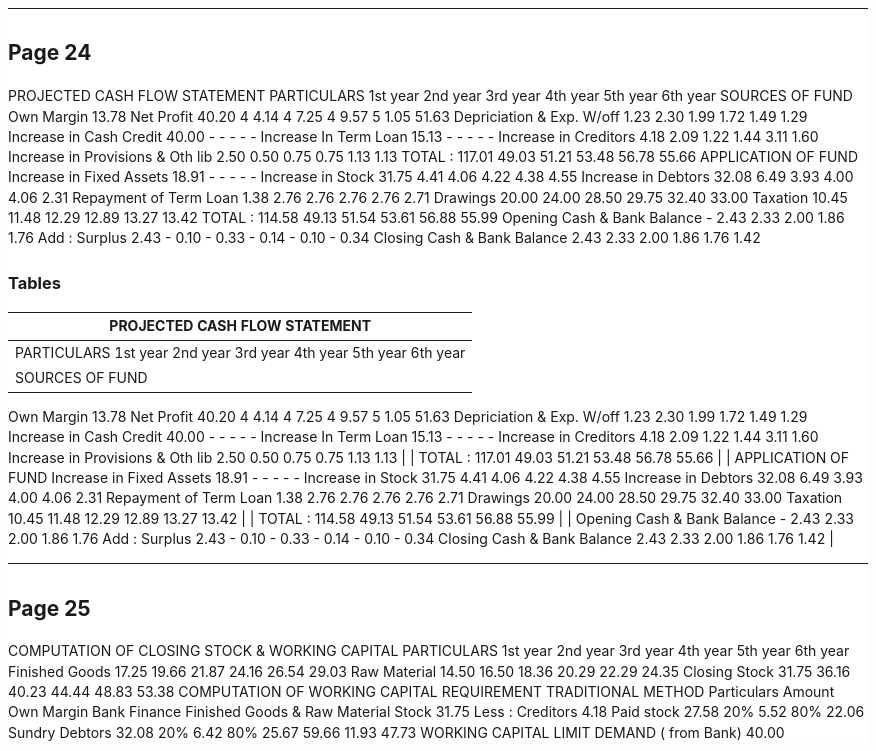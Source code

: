 
---

## Page 24

PROJECTED CASH FLOW STATEMENT PARTICULARS 1st year 2nd year 3rd year 4th year 5th year 6th year SOURCES OF FUND Own Margin 13.78 Net Profit 40.20 4 4.14 4 7.25 4 9.57 5 1.05 51.63 Depriciation & Exp. W/off 1.23 2.30 1.99 1.72 1.49 1.29 Increase in Cash Credit 40.00 - - - - - Increase In Term Loan 15.13 - - - - - Increase in Creditors 4.18 2.09 1.22 1.44 3.11 1.60 Increase in Provisions & Oth lib 2.50 0.50 0.75 0.75 1.13 1.13 TOTAL : 117.01 49.03 51.21 53.48 56.78 55.66 APPLICATION OF FUND Increase in Fixed Assets 18.91 - - - - - Increase in Stock 31.75 4.41 4.06 4.22 4.38 4.55 Increase in Debtors 32.08 6.49 3.93 4.00 4.06 2.31 Repayment of Term Loan 1.38 2.76 2.76 2.76 2.76 2.71 Drawings 20.00 24.00 28.50 29.75 32.40 33.00 Taxation 10.45 11.48 12.29 12.89 13.27 13.42 TOTAL : 114.58 49.13 51.54 53.61 56.88 55.99 Opening Cash & Bank Balance - 2.43 2.33 2.00 1.86 1.76 Add : Surplus 2.43 - 0.10 - 0.33 - 0.14 - 0.10 - 0.34 Closing Cash & Bank Balance 2.43 2.33 2.00 1.86 1.76 1.42

### Tables

| PROJECTED CASH FLOW STATEMENT |
|---|
| PARTICULARS 1st year 2nd year 3rd year 4th year 5th year 6th year |
| SOURCES OF FUND
Own Margin 13.78
Net Profit 40.20 4 4.14 4 7.25 4 9.57 5 1.05 51.63
Depriciation & Exp. W/off 1.23 2.30 1.99 1.72 1.49 1.29
Increase in Cash Credit 40.00 - - - - -
Increase In Term Loan 15.13 - - - - -
Increase in Creditors 4.18 2.09 1.22 1.44 3.11 1.60
Increase in Provisions & Oth lib 2.50 0.50 0.75 0.75 1.13 1.13 |
| TOTAL : 117.01 49.03 51.21 53.48 56.78 55.66 |
| APPLICATION OF FUND
Increase in Fixed Assets 18.91 - - - - -
Increase in Stock 31.75 4.41 4.06 4.22 4.38 4.55
Increase in Debtors 32.08 6.49 3.93 4.00 4.06 2.31
Repayment of Term Loan 1.38 2.76 2.76 2.76 2.76 2.71
Drawings 20.00 24.00 28.50 29.75 32.40 33.00
Taxation 10.45 11.48 12.29 12.89 13.27 13.42 |
| TOTAL : 114.58 49.13 51.54 53.61 56.88 55.99 |
| Opening Cash & Bank Balance - 2.43 2.33 2.00 1.86 1.76
Add : Surplus 2.43 - 0.10 - 0.33 - 0.14 - 0.10 - 0.34
Closing Cash & Bank Balance 2.43 2.33 2.00 1.86 1.76 1.42 |

---

## Page 25

COMPUTATION OF CLOSING STOCK & WORKING CAPITAL PARTICULARS 1st year 2nd year 3rd year 4th year 5th year 6th year Finished Goods 17.25 19.66 21.87 24.16 26.54 29.03 Raw Material 14.50 16.50 18.36 20.29 22.29 24.35 Closing Stock 31.75 36.16 40.23 44.44 48.83 53.38 COMPUTATION OF WORKING CAPITAL REQUIREMENT TRADITIONAL METHOD Particulars Amount Own Margin Bank Finance Finished Goods & Raw Material Stock 31.75 Less : Creditors 4.18 Paid stock 27.58 20% 5.52 80% 22.06 Sundry Debtors 32.08 20% 6.42 80% 25.67 59.66 11.93 47.73 WORKING CAPITAL LIMIT DEMAND ( from Bank) 40.00
